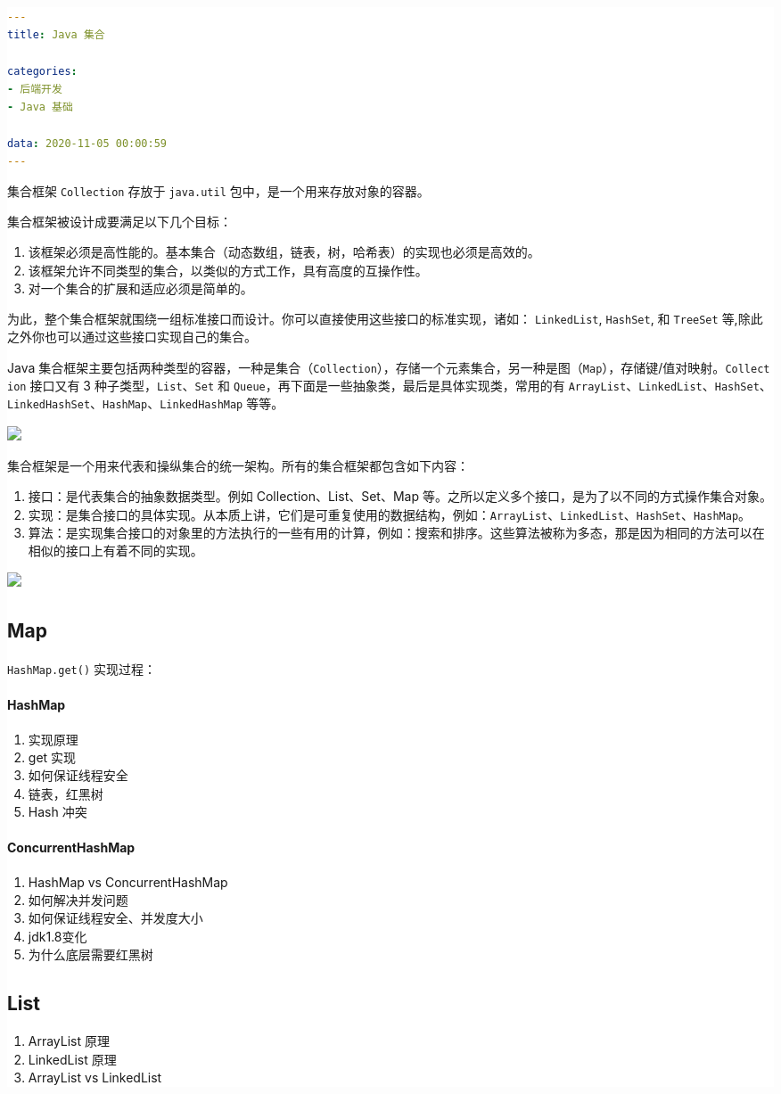 ```yaml
---
title: Java 集合

categories:
- 后端开发
- Java 基础

data: 2020-11-05 00:00:59
---
```

集合框架 `Collection` 存放于 `java.util` 包中，是一个用来存放对象的容器。

集合框架被设计成要满足以下几个目标：
1. 该框架必须是高性能的。基本集合（动态数组，链表，树，哈希表）的实现也必须是高效的。
1. 该框架允许不同类型的集合，以类似的方式工作，具有高度的互操作性。
1. 对一个集合的扩展和适应必须是简单的。

为此，整个集合框架就围绕一组标准接口而设计。你可以直接使用这些接口的标准实现，诸如： `LinkedList`, `HashSet`, 和 `TreeSet` 等,除此之外你也可以通过这些接口实现自己的集合。

Java 集合框架主要包括两种类型的容器，一种是集合（`Collection`），存储一个元素集合，另一种是图（`Map`），存储键/值对映射。`Collection` 接口又有 3 种子类型，`List`、`Set` 和 `Queue`，再下面是一些抽象类，最后是具体实现类，常用的有 `ArrayList`、`LinkedList`、`HashSet`、`LinkedHashSet`、`HashMap`、`LinkedHashMap` 等等。

![](https://www.runoob.com/wp-content/uploads/2014/01/2243690-9cd9c896e0d512ed.gif)

集合框架是一个用来代表和操纵集合的统一架构。所有的集合框架都包含如下内容：
1. 接口：是代表集合的抽象数据类型。例如 Collection、List、Set、Map 等。之所以定义多个接口，是为了以不同的方式操作集合对象。
1. 实现：是集合接口的具体实现。从本质上讲，它们是可重复使用的数据结构，例如：`ArrayList`、`LinkedList`、`HashSet`、`HashMap`。
1. 算法：是实现集合接口的对象里的方法执行的一些有用的计算，例如：搜索和排序。这些算法被称为多态，那是因为相同的方法可以在相似的接口上有着不同的实现。

![](https://www.runoob.com/wp-content/uploads/2014/01/java-coll.png)

## Map
`HashMap.get()` 实现过程：

#### HashMap
1. 实现原理
1. get 实现
1. 如何保证线程安全
1. 链表，红黑树
1. Hash 冲突

#### ConcurrentHashMap
1. HashMap vs ConcurrentHashMap
1. 如何解决并发问题
1. 如何保证线程安全、并发度大小
1. jdk1.8变化
1. 为什么底层需要红黑树

## List
1. ArrayList 原理
1. LinkedList 原理
1. ArrayList vs LinkedList
